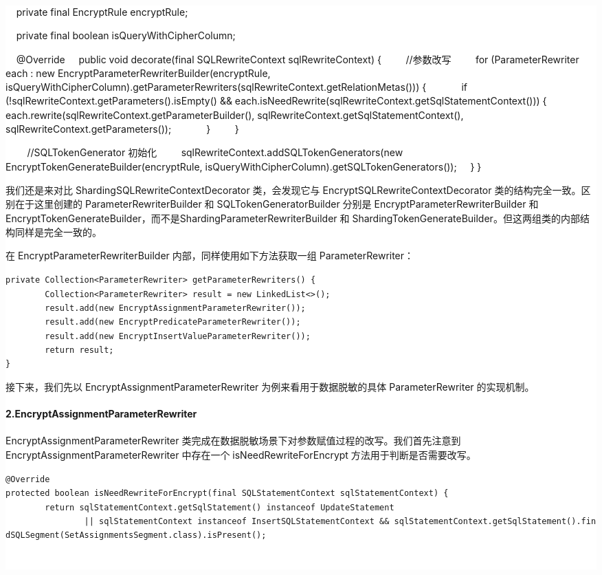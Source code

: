 &nbsp;&nbsp;&nbsp; <span class="hljs-keyword">private</span> <span class="hljs-keyword">final</span> EncryptRule encryptRule;

&nbsp;&nbsp;&nbsp; <span class="hljs-keyword">private</span> <span class="hljs-keyword">final</span> <span class="hljs-keyword">boolean</span> isQueryWithCipherColumn;

&nbsp;&nbsp;&nbsp; <span class="hljs-meta">@Override</span>
&nbsp;&nbsp;&nbsp; <span class="hljs-function"><span class="hljs-keyword">public</span> <span class="hljs-keyword">void</span> <span class="hljs-title">decorate</span><span class="hljs-params">(<span class="hljs-keyword">final</span> SQLRewriteContext sqlRewriteContext)</span> </span>{
&nbsp;&nbsp;&nbsp;  &nbsp;&nbsp;&nbsp; <span class="hljs-comment">//参数改写</span>
&nbsp;&nbsp;&nbsp;&nbsp;&nbsp;&nbsp;&nbsp; <span class="hljs-keyword">for</span> (ParameterRewriter each : <span class="hljs-keyword">new</span> EncryptParameterRewriterBuilder(encryptRule, isQueryWithCipherColumn).getParameterRewriters(sqlRewriteContext.getRelationMetas())) {
&nbsp;&nbsp;&nbsp;&nbsp;&nbsp;&nbsp;&nbsp;&nbsp;&nbsp;&nbsp;&nbsp; <span class="hljs-keyword">if</span> (!sqlRewriteContext.getParameters().isEmpty() &amp;&amp; each.isNeedRewrite(sqlRewriteContext.getSqlStatementContext())) {
&nbsp;&nbsp;&nbsp;&nbsp;&nbsp;&nbsp;&nbsp;&nbsp;&nbsp;&nbsp;&nbsp;&nbsp;&nbsp;&nbsp;&nbsp; each.rewrite(sqlRewriteContext.getParameterBuilder(), sqlRewriteContext.getSqlStatementContext(), sqlRewriteContext.getParameters());
&nbsp;&nbsp;&nbsp;&nbsp;&nbsp;&nbsp;&nbsp;&nbsp;&nbsp;&nbsp;&nbsp; }
&nbsp;&nbsp;&nbsp;&nbsp;&nbsp;&nbsp;&nbsp; }

&nbsp;&nbsp;&nbsp;&nbsp;&nbsp;&nbsp;&nbsp; <span class="hljs-comment">//SQLTokenGenerator 初始化</span>
&nbsp;&nbsp;&nbsp;&nbsp;&nbsp;&nbsp;&nbsp; sqlRewriteContext.addSQLTokenGenerators(<span class="hljs-keyword">new</span> EncryptTokenGenerateBuilder(encryptRule, isQueryWithCipherColumn).getSQLTokenGenerators());
&nbsp;&nbsp;&nbsp; }
}
</code></pre>
<p data-nodeid="26401">我们还是来对比 ShardingSQLRewriteContextDecorator 类，会发现它与 EncryptSQLRewriteContextDecorator 类的结构完全一致。区别在于这里创建的 ParameterRewriterBuilder 和 SQLTokenGeneratorBuilder 分别是 EncryptParameterRewriterBuilder 和 EncryptTokenGenerateBuilder，而不是ShardingParameterRewriterBuilder 和 ShardingTokenGenerateBuilder。但这两组类的内部结构同样是完全一致的。</p>
<p data-nodeid="26402">在 EncryptParameterRewriterBuilder 内部，同样使用如下方法获取一组 ParameterRewriter：</p>
<pre class="lang-java" data-nodeid="26403"><code data-language="java"><span class="hljs-function"><span class="hljs-keyword">private</span> Collection&lt;ParameterRewriter&gt; <span class="hljs-title">getParameterRewriters</span><span class="hljs-params">()</span> </span>{
&nbsp;&nbsp;&nbsp;&nbsp;&nbsp;&nbsp;&nbsp; Collection&lt;ParameterRewriter&gt; result = <span class="hljs-keyword">new</span> LinkedList&lt;&gt;();
&nbsp;&nbsp;&nbsp;&nbsp;&nbsp;&nbsp;&nbsp; result.add(<span class="hljs-keyword">new</span> EncryptAssignmentParameterRewriter());
&nbsp;&nbsp;&nbsp;&nbsp;&nbsp;&nbsp;&nbsp; result.add(<span class="hljs-keyword">new</span> EncryptPredicateParameterRewriter());
&nbsp;&nbsp;&nbsp;&nbsp;&nbsp;&nbsp;&nbsp; result.add(<span class="hljs-keyword">new</span> EncryptInsertValueParameterRewriter());
&nbsp;&nbsp;&nbsp;&nbsp;&nbsp;&nbsp;&nbsp; <span class="hljs-keyword">return</span> result;
}
</code></pre>
<p data-nodeid="26404">接下来，我们先以 EncryptAssignmentParameterRewriter 为例来看用于数据脱敏的具体 ParameterRewriter 的实现机制。</p>
<h4 data-nodeid="26405">2.EncryptAssignmentParameterRewriter</h4>
<p data-nodeid="26406">EncryptAssignmentParameterRewriter 类完成在数据脱敏场景下对参数赋值过程的改写。我们首先注意到 EncryptAssignmentParameterRewriter 中存在一个 isNeedRewriteForEncrypt 方法用于判断是否需要改写。</p>
<pre class="lang-java" data-nodeid="26407"><code data-language="java"><span class="hljs-meta">@Override</span>
<span class="hljs-function"><span class="hljs-keyword">protected</span> <span class="hljs-keyword">boolean</span> <span class="hljs-title">isNeedRewriteForEncrypt</span><span class="hljs-params">(<span class="hljs-keyword">final</span> SQLStatementContext sqlStatementContext)</span> </span>{
&nbsp;&nbsp;&nbsp;&nbsp;&nbsp;&nbsp;&nbsp; <span class="hljs-keyword">return</span> sqlStatementContext.getSqlStatement() <span class="hljs-keyword">instanceof</span> UpdateStatement
&nbsp;&nbsp;&nbsp;&nbsp;&nbsp;&nbsp;&nbsp;&nbsp;&nbsp;&nbsp;&nbsp;&nbsp;&nbsp;&nbsp;&nbsp; || sqlStatementContext <span class="hljs-keyword">instanceof</span> InsertSQLStatementContext &amp;&amp; sqlStatementContext.getSqlStatement().findSQLSegment(SetAssignmentsSegment.class).isPresent();